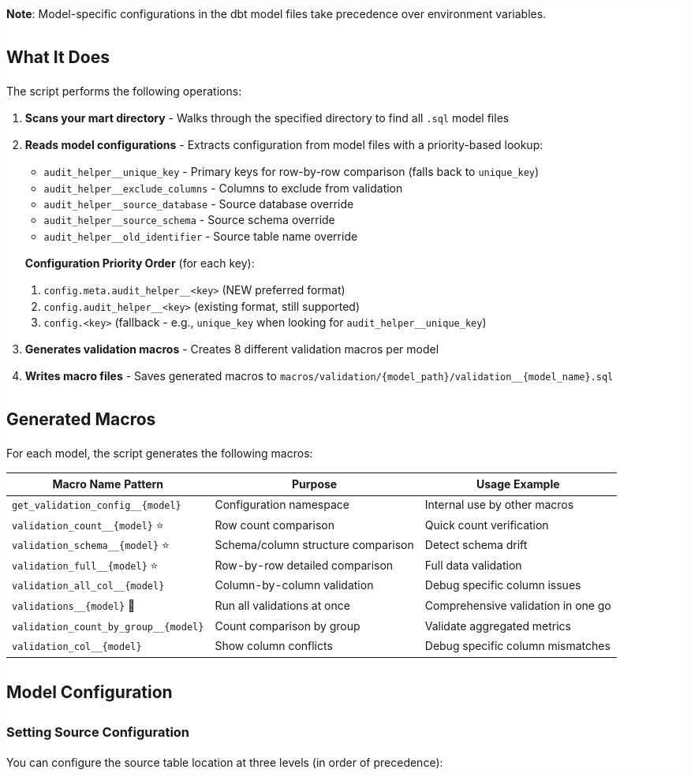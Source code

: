 **Note**: Model-specific configurations in the dbt model files take precedence over environment variables.

## What It Does

The script performs the following operations:

1. **Scans your mart directory** - Walks through the specified directory to find all `.sql` model files
2. **Reads model configurations** - Extracts configuration from model files with a priority-based lookup:
   - `audit_helper__unique_key` - Primary keys for row-by-row comparison (falls back to `unique_key`)
   - `audit_helper__exclude_columns` - Columns to exclude from validation
   - `audit_helper__source_database` - Source database override
   - `audit_helper__source_schema` - Source schema override
   - `audit_helper__old_identifier` - Source table name override

   **Configuration Priority Order** (for each key):
   1. `config.meta.audit_helper__<key>` (NEW preferred format)
   2. `config.audit_helper__<key>` (existing format, still supported)
   3. `config.<key>` (fallback - e.g., `unique_key` when looking for `audit_helper__unique_key`)

3. **Generates validation macros** - Creates 8 different validation macros per model
4. **Writes macro files** - Saves generated macros to `macros/validation/{model_path}/validation__{model_name}.sql`

## Generated Macros

For each model, the script generates the following macros:

| Macro Name Pattern | Purpose | Usage Example |
|-------------------|---------|---------------|
| `get_validation_config__{model}` | Configuration namespace | Internal use by other macros |
| `validation_count__{model}` ⭐ | Row count comparison | Quick count verification |
| `validation_schema__{model}` ⭐ | Schema/column structure comparison | Detect schema drift |
| `validation_full__{model}` ⭐ | Row-by-row detailed comparison | Full data validation |
| `validation_all_col__{model}` | Column-by-column validation | Debug specific column issues |
| `validations__{model}` 🌟 | Run all validations at once | Comprehensive validation in one go |
| `validation_count_by_group__{model}` | Count comparison by group | Validate aggregated metrics |
| `validation_col__{model}` | Show column conflicts | Debug specific column mismatches |

## Model Configuration

### Setting Source Configuration

You can configure the source table location at three levels (in order of precedence):
